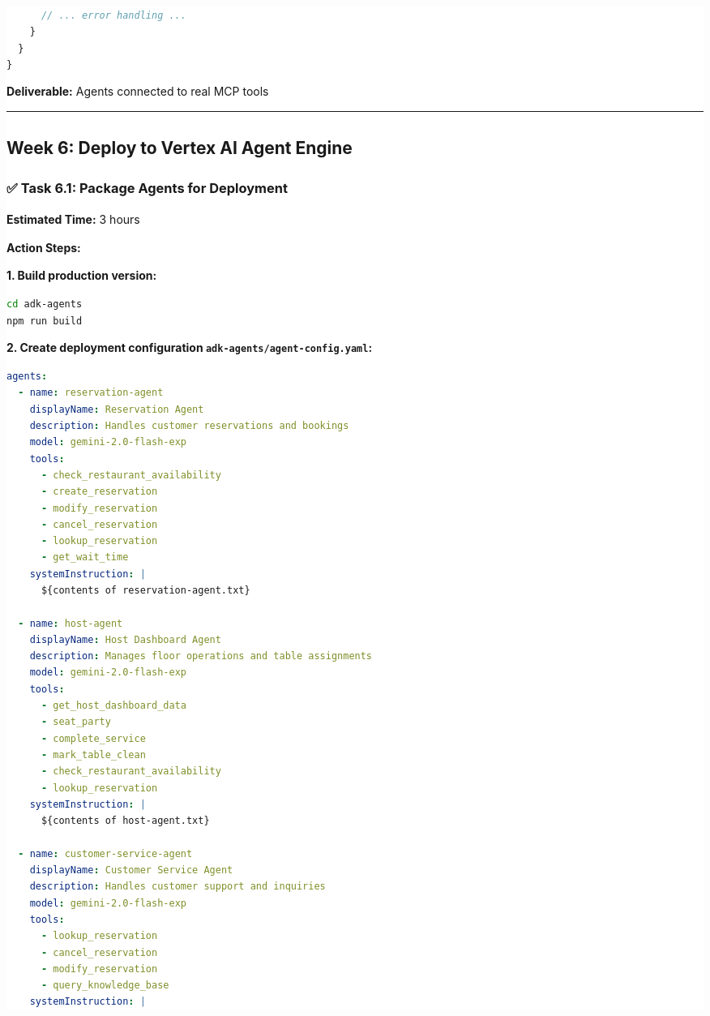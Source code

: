 ```typescript
      // ... error handling ...
    }
  }
}
```

**Deliverable:** Agents connected to real MCP tools

---

## **Week 6: Deploy to Vertex AI Agent Engine**

### ✅ **Task 6.1: Package Agents for Deployment**
**Estimated Time:** 3 hours

**Action Steps:**

**1. Build production version:**
```bash
cd adk-agents
npm run build
```

**2. Create deployment configuration `adk-agents/agent-config.yaml`:**

```yaml
agents:
  - name: reservation-agent
    displayName: Reservation Agent
    description: Handles customer reservations and bookings
    model: gemini-2.0-flash-exp
    tools:
      - check_restaurant_availability
      - create_reservation
      - modify_reservation
      - cancel_reservation
      - lookup_reservation
      - get_wait_time
    systemInstruction: |
      ${contents of reservation-agent.txt}

  - name: host-agent
    displayName: Host Dashboard Agent
    description: Manages floor operations and table assignments
    model: gemini-2.0-flash-exp
    tools:
      - get_host_dashboard_data
      - seat_party
      - complete_service
      - mark_table_clean
      - check_restaurant_availability
      - lookup_reservation
    systemInstruction: |
      ${contents of host-agent.txt}

  - name: customer-service-agent
    displayName: Customer Service Agent
    description: Handles customer support and inquiries
    model: gemini-2.0-flash-exp
    tools:
      - lookup_reservation
      - cancel_reservation
      - modify_reservation
      - query_knowledge_base
    systemInstruction: |
```